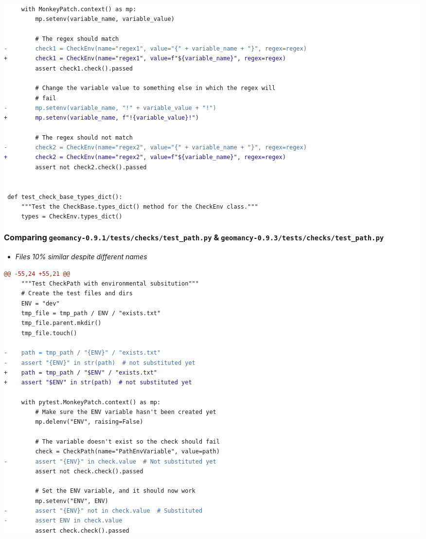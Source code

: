 ```diff
     with MonkeyPatch.context() as mp:
         mp.setenv(variable_name, variable_value)
 
         # The regex should match
-        check1 = CheckEnv(name="regex1", value="{" + variable_name + "}", regex=regex)
+        check1 = CheckEnv(name="regex1", value=f"${variable_name}", regex=regex)
         assert check1.check().passed
 
         # Change the variable value to something else in which the regex will
         # fail
-        mp.setenv(variable_name, "!" + variable_value + "!")
+        mp.setenv(variable_name, f"!{variable_value}!")
 
         # The regex should not match
-        check2 = CheckEnv(name="regex2", value="{" + variable_name + "}", regex=regex)
+        check2 = CheckEnv(name="regex2", value=f"${variable_name}", regex=regex)
         assert not check2.check().passed
 
 
 def test_check_base_types_dict():
     """Test the CheckBase.types_dict() method for the CheckEnv class."""
     types = CheckEnv.types_dict()
```

### Comparing `geomancy-0.9.1/tests/checks/test_path.py` & `geomancy-0.9.3/tests/checks/test_path.py`

 * *Files 10% similar despite different names*

```diff
@@ -55,24 +55,21 @@
     """Test CheckPath with environmental subsitution"""
     # Create the test files and dirs
     ENV = "dev"
     tmp_file = tmp_path / ENV / "exists.txt"
     tmp_file.parent.mkdir()
     tmp_file.touch()
 
-    path = tmp_path / "{ENV}" / "exists.txt"
-    assert "{ENV}" in str(path)  # not substituted yet
+    path = tmp_path / "$ENV" / "exists.txt"
+    assert "$ENV" in str(path)  # not substituted yet
 
     with pytest.MonkeyPatch.context() as mp:
         # Make sure the ENV variable hasn't been created yet
         mp.delenv("ENV", raising=False)
 
         # The variable doesn't exist so the check should fail
         check = CheckPath(name="PathEnvVariable", value=path)
-        assert "{ENV}" in check.value  # Not substituted yet
         assert not check.check().passed
 
         # Set the ENV variable, and it should now work
         mp.setenv("ENV", ENV)
-        assert "{ENV}" not in check.value  # Substituted
-        assert ENV in check.value
         assert check.check().passed
```
